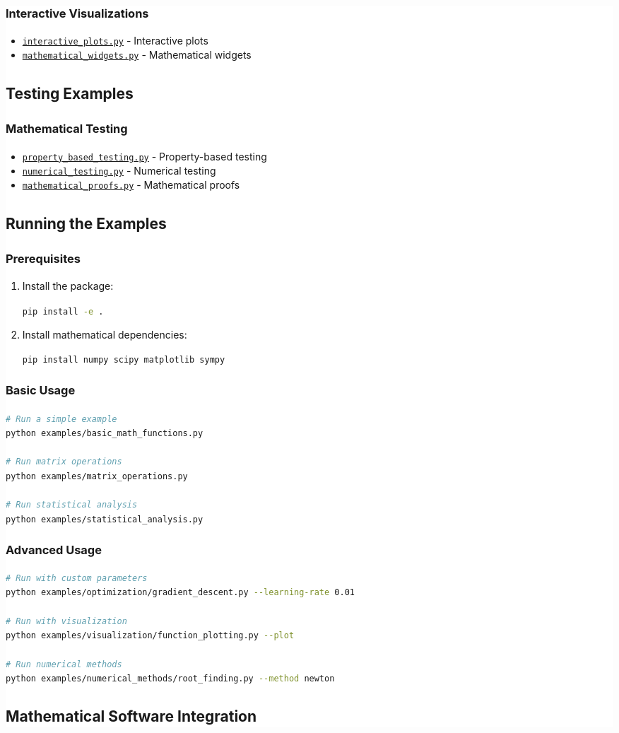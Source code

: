 ### Interactive Visualizations
- [`interactive_plots.py`](visualization/interactive_plots.py) - Interactive plots
- [`mathematical_widgets.py`](visualization/mathematical_widgets.py) - Mathematical widgets

## Testing Examples

### Mathematical Testing
- [`property_based_testing.py`](testing/property_based_testing.py) - Property-based testing
- [`numerical_testing.py`](testing/numerical_testing.py) - Numerical testing
- [`mathematical_proofs.py`](testing/mathematical_proofs.py) - Mathematical proofs

## Running the Examples

### Prerequisites

1. Install the package:
   ```bash
   pip install -e .
   ```

2. Install mathematical dependencies:
   ```bash
   pip install numpy scipy matplotlib sympy
   ```

### Basic Usage

```bash
# Run a simple example
python examples/basic_math_functions.py

# Run matrix operations
python examples/matrix_operations.py

# Run statistical analysis
python examples/statistical_analysis.py
```

### Advanced Usage

```bash
# Run with custom parameters
python examples/optimization/gradient_descent.py --learning-rate 0.01

# Run with visualization
python examples/visualization/function_plotting.py --plot

# Run numerical methods
python examples/numerical_methods/root_finding.py --method newton
```

## Mathematical Software Integration
